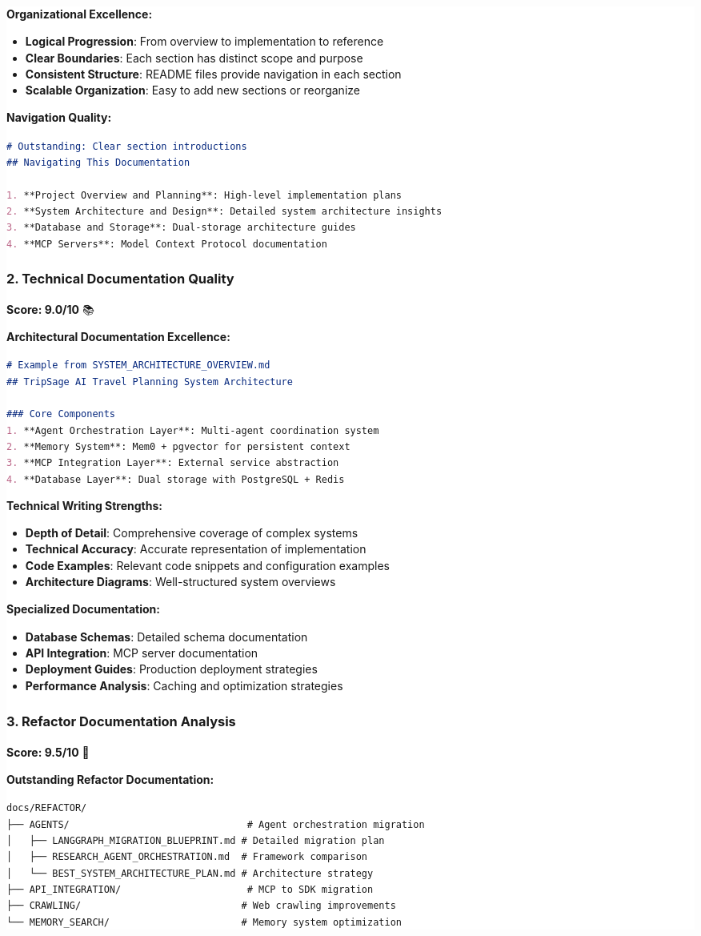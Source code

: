 **Organizational Excellence:**
- **Logical Progression**: From overview to implementation to reference
- **Clear Boundaries**: Each section has distinct scope and purpose
- **Consistent Structure**: README files provide navigation in each section
- **Scalable Organization**: Easy to add new sections or reorganize

**Navigation Quality:**
```markdown
# Outstanding: Clear section introductions
## Navigating This Documentation

1. **Project Overview and Planning**: High-level implementation plans
2. **System Architecture and Design**: Detailed system architecture insights
3. **Database and Storage**: Dual-storage architecture guides
4. **MCP Servers**: Model Context Protocol documentation
```

### 2. Technical Documentation Quality
**Score: 9.0/10** 📚

**Architectural Documentation Excellence:**
```markdown
# Example from SYSTEM_ARCHITECTURE_OVERVIEW.md
## TripSage AI Travel Planning System Architecture

### Core Components
1. **Agent Orchestration Layer**: Multi-agent coordination system
2. **Memory System**: Mem0 + pgvector for persistent context
3. **MCP Integration Layer**: External service abstraction
4. **Database Layer**: Dual storage with PostgreSQL + Redis
```

**Technical Writing Strengths:**
- **Depth of Detail**: Comprehensive coverage of complex systems
- **Technical Accuracy**: Accurate representation of implementation
- **Code Examples**: Relevant code snippets and configuration examples
- **Architecture Diagrams**: Well-structured system overviews

**Specialized Documentation:**
- **Database Schemas**: Detailed schema documentation
- **API Integration**: MCP server documentation
- **Deployment Guides**: Production deployment strategies
- **Performance Analysis**: Caching and optimization strategies

### 3. Refactor Documentation Analysis
**Score: 9.5/10** 🚀

**Outstanding Refactor Documentation:**
```
docs/REFACTOR/
├── AGENTS/                               # Agent orchestration migration
│   ├── LANGGRAPH_MIGRATION_BLUEPRINT.md # Detailed migration plan
│   ├── RESEARCH_AGENT_ORCHESTRATION.md  # Framework comparison
│   └── BEST_SYSTEM_ARCHITECTURE_PLAN.md # Architecture strategy
├── API_INTEGRATION/                      # MCP to SDK migration
├── CRAWLING/                            # Web crawling improvements
└── MEMORY_SEARCH/                       # Memory system optimization
```
